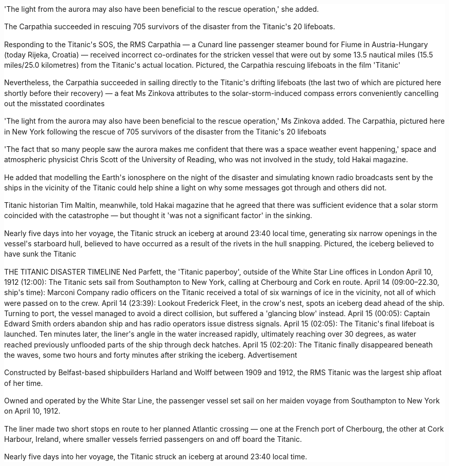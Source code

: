 'The light from the aurora may also have been beneficial to the rescue operation,' she added.

The Carpathia succeeded in rescuing 705 survivors of the disaster from the Titanic's 20 lifeboats.

Responding to the Titanic's SOS, the RMS Carpathia — a Cunard line passenger steamer bound for Fiume in Austria-Hungary (today Rijeka, Croatia) — received incorrect co-ordinates for the stricken vessel that were out by some 13.5 nautical miles (15.5 miles/25.0 kilometres) from the Titanic's actual location. Pictured, the Carpathia rescuing lifeboats in the film 'Titanic'

Nevertheless, the Carpathia succeeded in sailing directly to the Titanic's drifting lifeboats (the last two of which are pictured here shortly before their recovery) — a feat Ms Zinkova attributes to the solar-storm-induced compass errors conveniently cancelling out the misstated coordinates

'The light from the aurora may also have been beneficial to the rescue operation,' Ms Zinkova added. The Carpathia, pictured here in New York following the rescue of 705 survivors of the disaster from the Titanic's 20 lifeboats

'The fact that so many people saw the aurora makes me confident that there was a space weather event happening,' space and atmospheric physicist Chris Scott of the University of Reading, who was not involved in the study, told Hakai magazine.

He added that modelling the Earth's ionosphere on the night of the disaster and simulating known radio broadcasts sent by the ships in the vicinity of the Titanic could help shine a light on why some messages got through and others did not.

Titanic historian Tim Maltin, meanwhile, told Hakai magazine that he agreed that there was sufficient evidence that a solar storm coincided with the catastrophe — but thought it 'was not a significant factor' in the sinking.

Nearly five days into her voyage, the Titanic struck an iceberg at around 23:40 local time, generating six narrow openings in the vessel's starboard hull, believed to have occurred as a result of the rivets in the hull snapping. Pictured, the iceberg believed to have sunk the Titanic

THE TITANIC DISASTER TIMELINE Ned Parfett, the 'Titanic paperboy', outside of the White Star Line offices in London April 10, 1912 (12:00): The Titanic sets sail from Southampton to New York, calling at Cherbourg and Cork en route. April 14 (09:00–22.30, ship's time): Marconi Company radio officers on the Titanic received a total of six warnings of ice in the vicinity, not all of which were passed on to the crew. April 14 (23:39): Lookout Frederick Fleet, in the crow's nest, spots an iceberg dead ahead of the ship. Turning to port, the vessel managed to avoid a direct collision, but suffered a 'glancing blow' instead. April 15 (00:05): Captain Edward Smith orders abandon ship and has radio operators issue distress signals. April 15 (02:05): The Titanic's final lifeboat is launched. Ten minutes later, the liner's angle in the water increased rapidly, ultimately reaching over 30 degrees, as water reached previously unflooded parts of the ship through deck hatches. April 15 (02:20): The Titanic finally disappeared beneath the waves, some two hours and forty minutes after striking the iceberg. Advertisement

Constructed by Belfast-based shipbuilders Harland and Wolff between 1909 and 1912, the RMS Titanic was the largest ship afloat of her time.

Owned and operated by the White Star Line, the passenger vessel set sail on her maiden voyage from Southampton to New York on April 10, 1912.

The liner made two short stops en route to her planned Atlantic crossing — one at the French port of Cherbourg, the other at Cork Harbour, Ireland, where smaller vessels ferried passengers on and off board the Titanic.

Nearly five days into her voyage, the Titanic struck an iceberg at around 23:40 local time.
